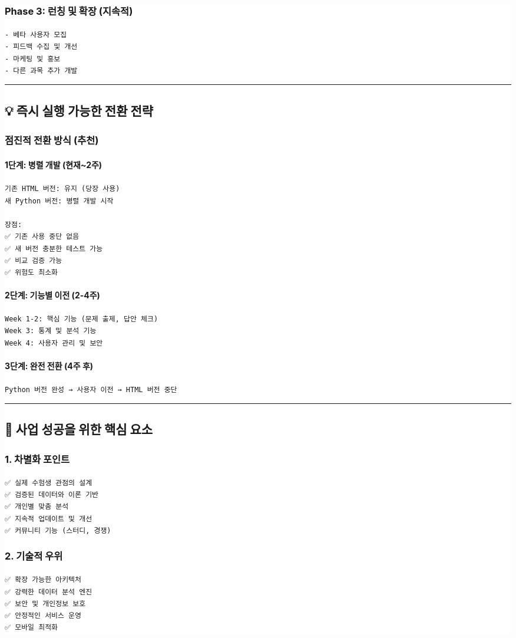 ### **Phase 3: 런칭 및 확장 (지속적)**
```
- 베타 사용자 모집
- 피드백 수집 및 개선
- 마케팅 및 홍보
- 다른 과목 추가 개발
```

---

## 💡 **즉시 실행 가능한 전환 전략**

### **점진적 전환 방식 (추천)**

#### **1단계: 병렬 개발 (현재~2주)**
```
기존 HTML 버전: 유지 (당장 사용)
새 Python 버전: 병렬 개발 시작

장점:
✅ 기존 사용 중단 없음
✅ 새 버전 충분한 테스트 가능
✅ 비교 검증 가능
✅ 위험도 최소화
```

#### **2단계: 기능별 이전 (2-4주)**
```
Week 1-2: 핵심 기능 (문제 출제, 답안 체크)
Week 3: 통계 및 분석 기능
Week 4: 사용자 관리 및 보안
```

#### **3단계: 완전 전환 (4주 후)**
```
Python 버전 완성 → 사용자 이전 → HTML 버전 중단
```

---

## 🎯 **사업 성공을 위한 핵심 요소**

### **1. 차별화 포인트**
```
✅ 실제 수험생 관점의 설계
✅ 검증된 데이터와 이론 기반
✅ 개인별 맞춤 분석
✅ 지속적 업데이트 및 개선
✅ 커뮤니티 기능 (스터디, 경쟁)
```

### **2. 기술적 우위**
```
✅ 확장 가능한 아키텍처
✅ 강력한 데이터 분석 엔진
✅ 보안 및 개인정보 보호
✅ 안정적인 서비스 운영
✅ 모바일 최적화
```
